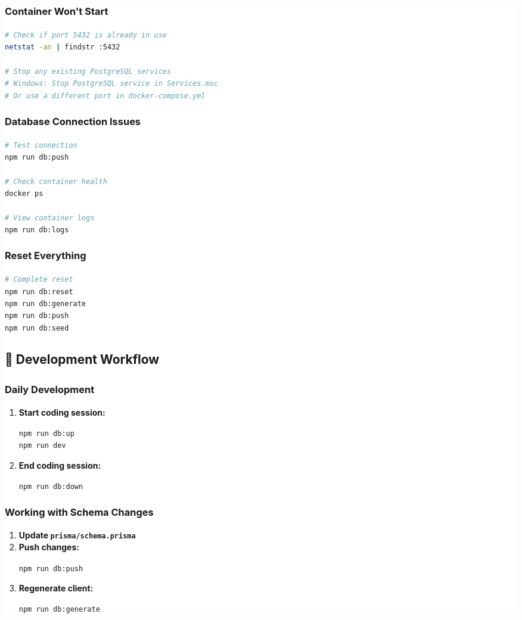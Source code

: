 ### Container Won't Start
```bash
# Check if port 5432 is already in use
netstat -an | findstr :5432

# Stop any existing PostgreSQL services
# Windows: Stop PostgreSQL service in Services.msc
# Or use a different port in docker-compose.yml
```

### Database Connection Issues
```bash
# Test connection
npm run db:push

# Check container health
docker ps

# View container logs
npm run db:logs
```

### Reset Everything
```bash
# Complete reset
npm run db:reset
npm run db:generate
npm run db:push
npm run db:seed
```

## 🎯 Development Workflow

### Daily Development
1. **Start coding session:**
   ```bash
   npm run db:up
   npm run dev
   ```

2. **End coding session:**
   ```bash
   npm run db:down
   ```

### Working with Schema Changes
1. **Update `prisma/schema.prisma`**
2. **Push changes:**
   ```bash
   npm run db:push
   ```
3. **Regenerate client:**
   ```bash
   npm run db:generate
   ```
